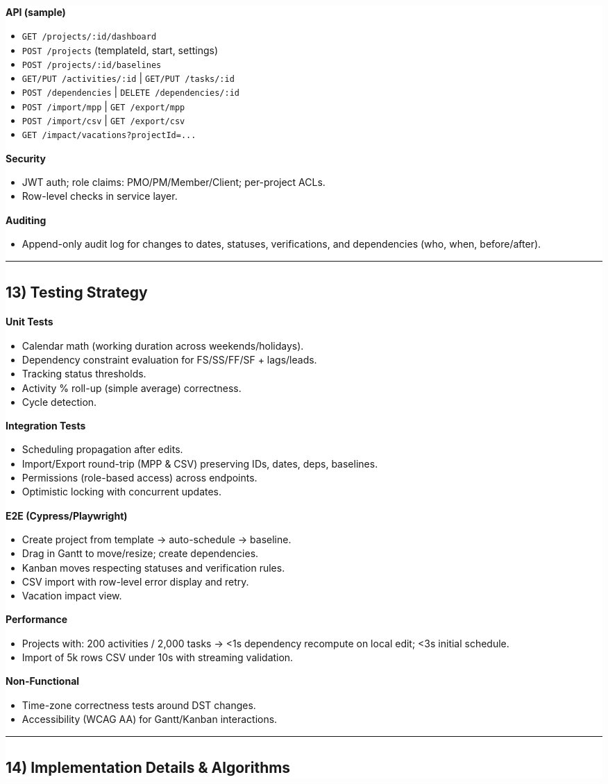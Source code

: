 **API (sample)**
- `GET /projects/:id/dashboard`
- `POST /projects` (templateId, start, settings)
- `POST /projects/:id/baselines`
- `GET/PUT /activities/:id` | `GET/PUT /tasks/:id`
- `POST /dependencies` | `DELETE /dependencies/:id`
- `POST /import/mpp` | `GET /export/mpp`
- `POST /import/csv` | `GET /export/csv`
- `GET /impact/vacations?projectId=...`

**Security**
- JWT auth; role claims: PMO/PM/Member/Client; per-project ACLs.
- Row-level checks in service layer.

**Auditing**
- Append-only audit log for changes to dates, statuses, verifications, and dependencies (who, when, before/after).

---

## 13) Testing Strategy

**Unit Tests**
- Calendar math (working duration across weekends/holidays).
- Dependency constraint evaluation for FS/SS/FF/SF + lags/leads.
- Tracking status thresholds.
- Activity % roll-up (simple average) correctness.
- Cycle detection.

**Integration Tests**
- Scheduling propagation after edits.
- Import/Export round-trip (MPP & CSV) preserving IDs, dates, deps, baselines.
- Permissions (role-based access) across endpoints.
- Optimistic locking with concurrent updates.

**E2E (Cypress/Playwright)**
- Create project from template → auto-schedule → baseline.
- Drag in Gantt to move/resize; create dependencies.
- Kanban moves respecting statuses and verification rules.
- CSV import with row-level error display and retry.
- Vacation impact view.

**Performance**
- Projects with: 200 activities / 2,000 tasks → <1s dependency recompute on local edit; <3s initial schedule.
- Import of 5k rows CSV under 10s with streaming validation.

**Non-Functional**
- Time-zone correctness tests around DST changes.
- Accessibility (WCAG AA) for Gantt/Kanban interactions.

---

## 14) Implementation Details & Algorithms
